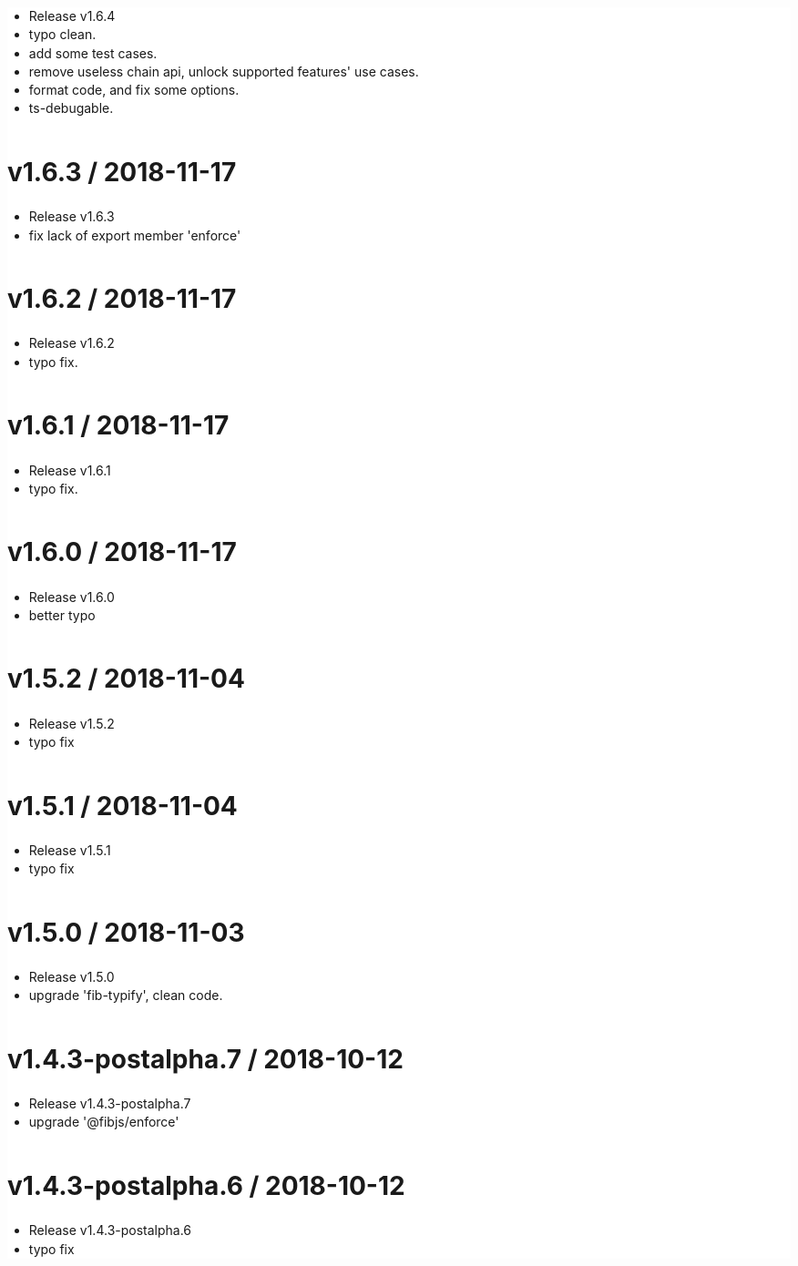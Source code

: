   * Release v1.6.4
  * typo clean.
  * add some test cases.
  * remove useless chain api, unlock supported features' use cases.
  * format code, and fix some options.
  * ts-debugable.

v1.6.3 / 2018-11-17
===================

  * Release v1.6.3
  * fix lack of export member 'enforce'

v1.6.2 / 2018-11-17
===================

  * Release v1.6.2
  * typo fix.

v1.6.1 / 2018-11-17
===================

  * Release v1.6.1
  * typo fix.

v1.6.0 / 2018-11-17
===================

  * Release v1.6.0
  * better typo

v1.5.2 / 2018-11-04
===================

  * Release v1.5.2
  * typo fix

v1.5.1 / 2018-11-04
===================

  * Release v1.5.1
  * typo fix

v1.5.0 / 2018-11-03
===================

  * Release v1.5.0
  * upgrade 'fib-typify', clean code.

v1.4.3-postalpha.7 / 2018-10-12
===============================

  * Release v1.4.3-postalpha.7
  * upgrade '@fibjs/enforce'

v1.4.3-postalpha.6 / 2018-10-12
===============================

  * Release v1.4.3-postalpha.6
  * typo fix
